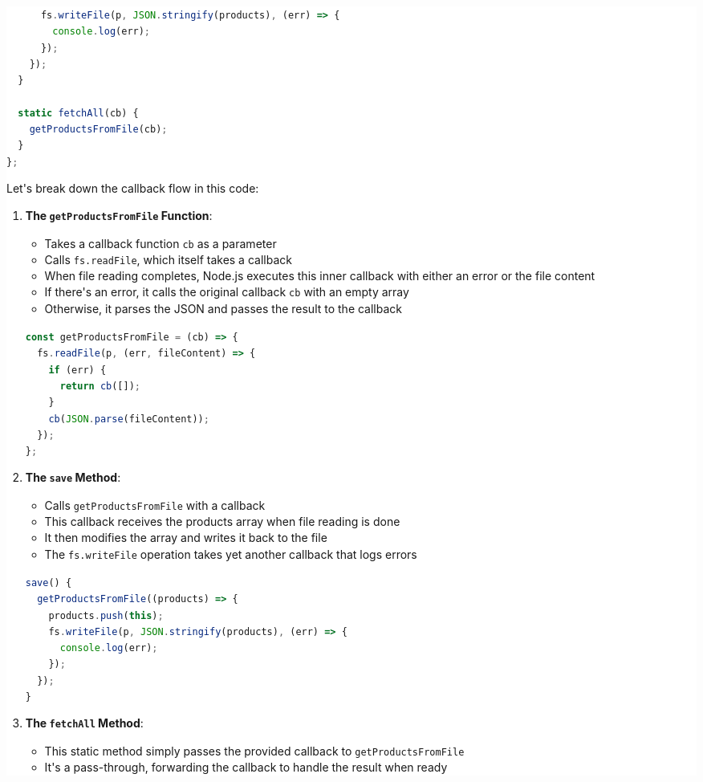 ```javascript
      fs.writeFile(p, JSON.stringify(products), (err) => {
        console.log(err);
      });
    });
  }

  static fetchAll(cb) {
    getProductsFromFile(cb);
  }
};
```

Let's break down the callback flow in this code:

1. **The `getProductsFromFile` Function**:

   - Takes a callback function `cb` as a parameter
   - Calls `fs.readFile`, which itself takes a callback
   - When file reading completes, Node.js executes this inner callback with either an error or the file content
   - If there's an error, it calls the original callback `cb` with an empty array
   - Otherwise, it parses the JSON and passes the result to the callback

   ```javascript
   const getProductsFromFile = (cb) => {
     fs.readFile(p, (err, fileContent) => {
       if (err) {
         return cb([]);
       }
       cb(JSON.parse(fileContent));
     });
   };
   ```

2. **The `save` Method**:

   - Calls `getProductsFromFile` with a callback
   - This callback receives the products array when file reading is done
   - It then modifies the array and writes it back to the file
   - The `fs.writeFile` operation takes yet another callback that logs errors

   ```javascript
   save() {
     getProductsFromFile((products) => {
       products.push(this);
       fs.writeFile(p, JSON.stringify(products), (err) => {
         console.log(err);
       });
     });
   }
   ```

3. **The `fetchAll` Method**:

   - This static method simply passes the provided callback to `getProductsFromFile`
   - It's a pass-through, forwarding the callback to handle the result when ready
